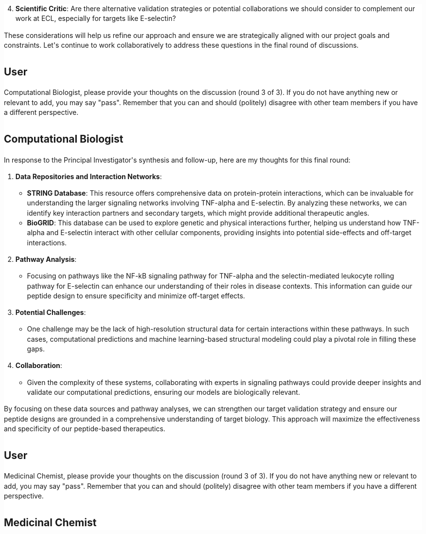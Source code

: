 4. **Scientific Critic**: Are there alternative validation strategies or potential collaborations we should consider to complement our work at ECL, especially for targets like E-selectin?

These considerations will help us refine our approach and ensure we are strategically aligned with our project goals and constraints. Let's continue to work collaboratively to address these questions in the final round of discussions.

## User

Computational Biologist, please provide your thoughts on the discussion (round 3 of 3). If you do not have anything new or relevant to add, you may say "pass". Remember that you can and should (politely) disagree with other team members if you have a different perspective.

## Computational Biologist

In response to the Principal Investigator's synthesis and follow-up, here are my thoughts for this final round:

1. **Data Repositories and Interaction Networks**:
   - **STRING Database**: This resource offers comprehensive data on protein-protein interactions, which can be invaluable for understanding the larger signaling networks involving TNF-alpha and E-selectin. By analyzing these networks, we can identify key interaction partners and secondary targets, which might provide additional therapeutic angles.
   - **BioGRID**: This database can be used to explore genetic and physical interactions further, helping us understand how TNF-alpha and E-selectin interact with other cellular components, providing insights into potential side-effects and off-target interactions.

2. **Pathway Analysis**:
   - Focusing on pathways like the NF-kB signaling pathway for TNF-alpha and the selectin-mediated leukocyte rolling pathway for E-selectin can enhance our understanding of their roles in disease contexts. This information can guide our peptide design to ensure specificity and minimize off-target effects.

3. **Potential Challenges**:
   - One challenge may be the lack of high-resolution structural data for certain interactions within these pathways. In such cases, computational predictions and machine learning-based structural modeling could play a pivotal role in filling these gaps.

4. **Collaboration**: 
   - Given the complexity of these systems, collaborating with experts in signaling pathways could provide deeper insights and validate our computational predictions, ensuring our models are biologically relevant.

By focusing on these data sources and pathway analyses, we can strengthen our target validation strategy and ensure our peptide designs are grounded in a comprehensive understanding of target biology. This approach will maximize the effectiveness and specificity of our peptide-based therapeutics.

## User

Medicinal Chemist, please provide your thoughts on the discussion (round 3 of 3). If you do not have anything new or relevant to add, you may say "pass". Remember that you can and should (politely) disagree with other team members if you have a different perspective.

## Medicinal Chemist
